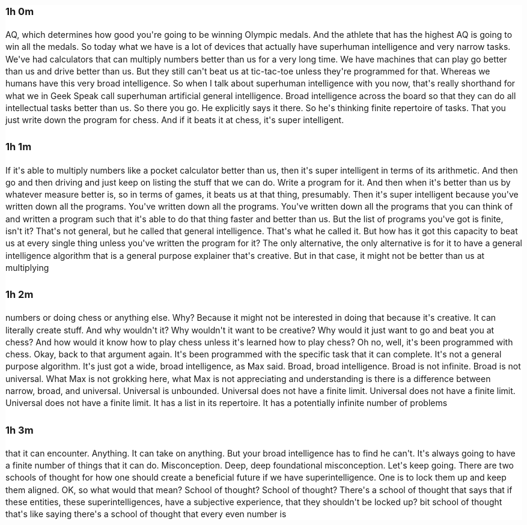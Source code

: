 ### 1h 0m

AQ, which determines how good you're going to be winning Olympic medals. And the athlete that has the highest AQ is going to win all the medals. So today what we have is a lot of devices that actually have superhuman intelligence and very narrow tasks. We've had calculators that can multiply numbers better than us for a very long time. We have machines that can play go better than us and drive better than us. But they still can't beat us at tic-tac-toe unless they're programmed for that. Whereas we humans have this very broad intelligence. So when I talk about superhuman intelligence with you now, that's really shorthand for what we in Geek Speak call superhuman artificial general intelligence. Broad intelligence across the board so that they can do all intellectual tasks better than us. So there you go. He explicitly says it there. So he's thinking finite repertoire of tasks. That you just write down the program for chess. And if it beats it at chess, it's super intelligent.

### 1h 1m

If it's able to multiply numbers like a pocket calculator better than us, then it's super intelligent in terms of its arithmetic. And then go and then driving and just keep on listing the stuff that we can do. Write a program for it. And then when it's better than us by whatever measure better is, so in terms of games, it beats us at that thing, presumably. Then it's super intelligent because you've written down all the programs. You've written down all the programs. You've written down all the programs that you can think of and written a program such that it's able to do that thing faster and better than us. But the list of programs you've got is finite, isn't it? That's not general, but he called that general intelligence. That's what he called it. But how has it got this capacity to beat us at every single thing unless you've written the program for it? The only alternative, the only alternative is for it to have a general intelligence algorithm that is a general purpose explainer that's creative. But in that case, it might not be better than us at multiplying

### 1h 2m

numbers or doing chess or anything else. Why? Because it might not be interested in doing that because it's creative. It can literally create stuff. And why wouldn't it? Why wouldn't it want to be creative? Why would it just want to go and beat you at chess? And how would it know how to play chess unless it's learned how to play chess? Oh no, well, it's been programmed with chess. Okay, back to that argument again. It's been programmed with the specific task that it can complete. It's not a general purpose algorithm. It's just got a wide, broad intelligence, as Max said. Broad, broad intelligence. Broad is not infinite. Broad is not universal. What Max is not grokking here, what Max is not appreciating and understanding is there is a difference between narrow, broad, and universal. Universal is unbounded. Universal does not have a finite limit. Universal does not have a finite limit. Universal does not have a finite limit. It has a list in its repertoire. It has a potentially infinite number of problems

### 1h 3m

that it can encounter. Anything. It can take on anything. But your broad intelligence has to find he can't. It's always going to have a finite number of things that it can do. Misconception. Deep, deep foundational misconception. Let's keep going. There are two schools of thought for how one should create a beneficial future if we have superintelligence. One is to lock them up and keep them aligned. OK, so what would that mean? School of thought? School of thought? There's a school of thought that says that if these entities, these superintelligences, have a subjective experience, that they shouldn't be locked up? bit school of thought that's like saying there's a school of thought that every even number is
